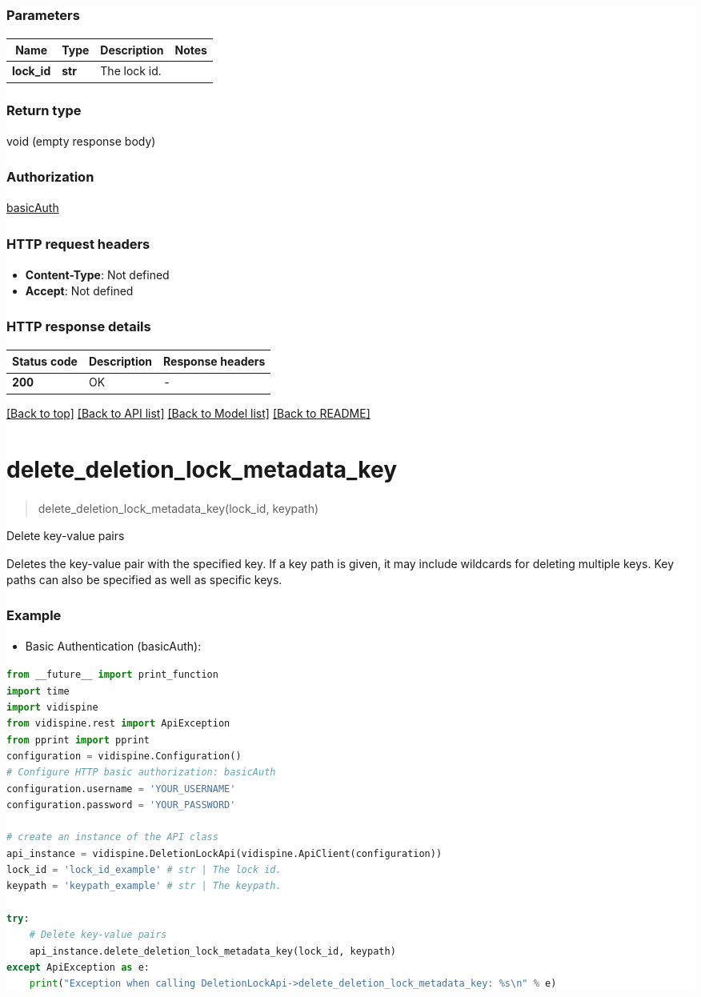 ### Parameters

Name | Type | Description  | Notes
------------- | ------------- | ------------- | -------------
 **lock_id** | **str**| The lock id. | 

### Return type

void (empty response body)

### Authorization

[basicAuth](../README.md#basicAuth)

### HTTP request headers

 - **Content-Type**: Not defined
 - **Accept**: Not defined

### HTTP response details
| Status code | Description | Response headers |
|-------------|-------------|------------------|
**200** | OK |  -  |

[[Back to top]](#) [[Back to API list]](../README.md#documentation-for-api-endpoints) [[Back to Model list]](../README.md#documentation-for-models) [[Back to README]](../README.md)

# **delete_deletion_lock_metadata_key**
> delete_deletion_lock_metadata_key(lock_id, keypath)

Delete key-value pairs

Deletes the key-value pair with the specified key. If a key path is given, it may include wildcards for deleting multiple keys.  Key paths can also be specified as well as specific keys.

### Example

* Basic Authentication (basicAuth):
```python
from __future__ import print_function
import time
import vidispine
from vidispine.rest import ApiException
from pprint import pprint
configuration = vidispine.Configuration()
# Configure HTTP basic authorization: basicAuth
configuration.username = 'YOUR_USERNAME'
configuration.password = 'YOUR_PASSWORD'

# create an instance of the API class
api_instance = vidispine.DeletionLockApi(vidispine.ApiClient(configuration))
lock_id = 'lock_id_example' # str | The lock id.
keypath = 'keypath_example' # str | The keypath.

try:
    # Delete key-value pairs
    api_instance.delete_deletion_lock_metadata_key(lock_id, keypath)
except ApiException as e:
    print("Exception when calling DeletionLockApi->delete_deletion_lock_metadata_key: %s\n" % e)
```

